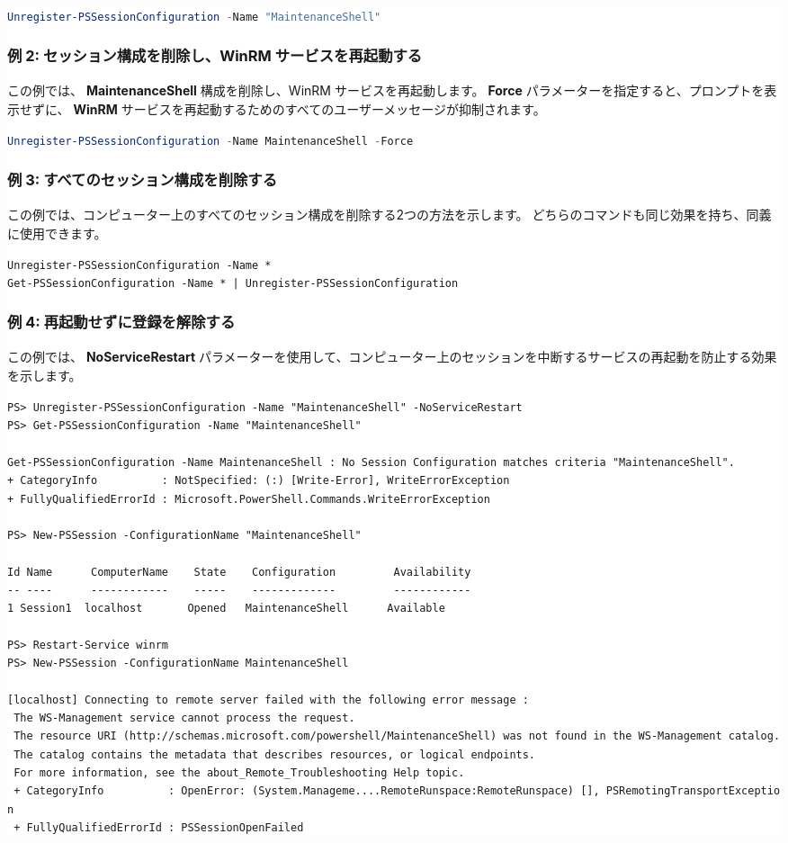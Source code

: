 ```powershell
Unregister-PSSessionConfiguration -Name "MaintenanceShell"
```

### 例 2: セッション構成を削除し、WinRM サービスを再起動する

この例では、 **MaintenanceShell** 構成を削除し、WinRM サービスを再起動します。 **Force** パラメーターを指定すると、プロンプトを表示せずに、 **WinRM** サービスを再起動するためのすべてのユーザーメッセージが抑制されます。

```powershell
Unregister-PSSessionConfiguration -Name MaintenanceShell -Force
```

### 例 3: すべてのセッション構成を削除する

この例では、コンピューター上のすべてのセッション構成を削除する2つの方法を示します。 どちらのコマンドも同じ効果を持ち、同義に使用できます。

```
Unregister-PSSessionConfiguration -Name *
Get-PSSessionConfiguration -Name * | Unregister-PSSessionConfiguration
```

### 例 4: 再起動せずに登録を解除する

この例では、 **NoServiceRestart** パラメーターを使用して、コンピューター上のセッションを中断するサービスの再起動を防止する効果を示します。

```
PS> Unregister-PSSessionConfiguration -Name "MaintenanceShell" -NoServiceRestart
PS> Get-PSSessionConfiguration -Name "MaintenanceShell"

Get-PSSessionConfiguration -Name MaintenanceShell : No Session Configuration matches criteria "MaintenanceShell".
+ CategoryInfo          : NotSpecified: (:) [Write-Error], WriteErrorException
+ FullyQualifiedErrorId : Microsoft.PowerShell.Commands.WriteErrorException

PS> New-PSSession -ConfigurationName "MaintenanceShell"

Id Name      ComputerName    State    Configuration         Availability
-- ----      ------------    -----    -------------         ------------
1 Session1  localhost       Opened   MaintenanceShell      Available

PS> Restart-Service winrm
PS> New-PSSession -ConfigurationName MaintenanceShell

[localhost] Connecting to remote server failed with the following error message :
 The WS-Management service cannot process the request.
 The resource URI (http://schemas.microsoft.com/powershell/MaintenanceShell) was not found in the WS-Management catalog.
 The catalog contains the metadata that describes resources, or logical endpoints.
 For more information, see the about_Remote_Troubleshooting Help topic.
 + CategoryInfo          : OpenError: (System.Manageme....RemoteRunspace:RemoteRunspace) [], PSRemotingTransportException
 + FullyQualifiedErrorId : PSSessionOpenFailed
```
